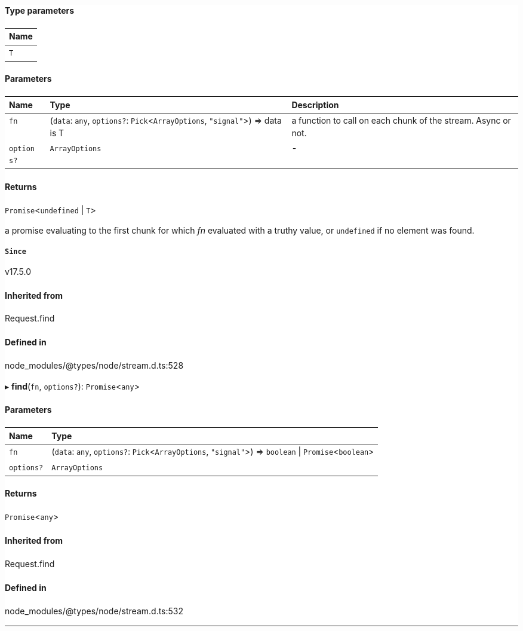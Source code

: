 #### Type parameters

| Name |
| :------ |
| `T` |

#### Parameters

| Name | Type | Description |
| :------ | :------ | :------ |
| `fn` | (`data`: `any`, `options?`: `Pick`\<`ArrayOptions`, ``"signal"``\>) => data is T | a function to call on each chunk of the stream. Async or not. |
| `options?` | `ArrayOptions` | - |

#### Returns

`Promise`\<`undefined` \| `T`\>

a promise evaluating to the first chunk for which *fn* evaluated with a truthy value,
or `undefined` if no element was found.

**`Since`**

v17.5.0

#### Inherited from

Request.find

#### Defined in

node_modules/@types/node/stream.d.ts:528

▸ **find**(`fn`, `options?`): `Promise`\<`any`\>

#### Parameters

| Name | Type |
| :------ | :------ |
| `fn` | (`data`: `any`, `options?`: `Pick`\<`ArrayOptions`, ``"signal"``\>) => `boolean` \| `Promise`\<`boolean`\> |
| `options?` | `ArrayOptions` |

#### Returns

`Promise`\<`any`\>

#### Inherited from

Request.find

#### Defined in

node_modules/@types/node/stream.d.ts:532

___
